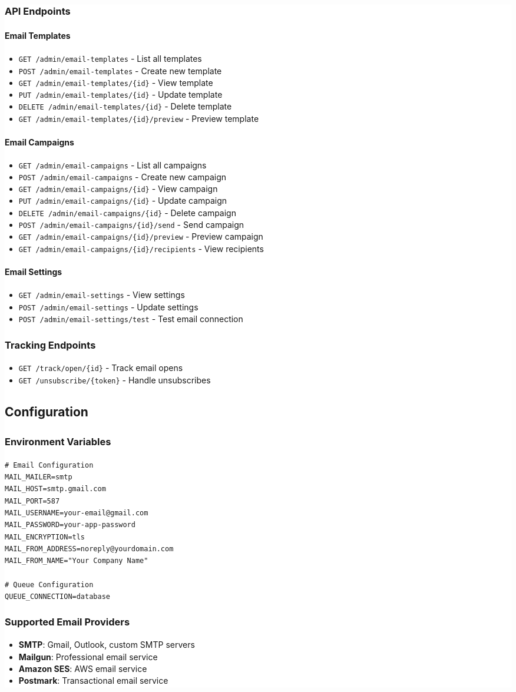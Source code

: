 ### API Endpoints

#### Email Templates
- `GET /admin/email-templates` - List all templates
- `POST /admin/email-templates` - Create new template
- `GET /admin/email-templates/{id}` - View template
- `PUT /admin/email-templates/{id}` - Update template
- `DELETE /admin/email-templates/{id}` - Delete template
- `GET /admin/email-templates/{id}/preview` - Preview template

#### Email Campaigns
- `GET /admin/email-campaigns` - List all campaigns
- `POST /admin/email-campaigns` - Create new campaign
- `GET /admin/email-campaigns/{id}` - View campaign
- `PUT /admin/email-campaigns/{id}` - Update campaign
- `DELETE /admin/email-campaigns/{id}` - Delete campaign
- `POST /admin/email-campaigns/{id}/send` - Send campaign
- `GET /admin/email-campaigns/{id}/preview` - Preview campaign
- `GET /admin/email-campaigns/{id}/recipients` - View recipients

#### Email Settings
- `GET /admin/email-settings` - View settings
- `POST /admin/email-settings` - Update settings
- `POST /admin/email-settings/test` - Test email connection

### Tracking Endpoints
- `GET /track/open/{id}` - Track email opens
- `GET /unsubscribe/{token}` - Handle unsubscribes

## Configuration

### Environment Variables
```env
# Email Configuration
MAIL_MAILER=smtp
MAIL_HOST=smtp.gmail.com
MAIL_PORT=587
MAIL_USERNAME=your-email@gmail.com
MAIL_PASSWORD=your-app-password
MAIL_ENCRYPTION=tls
MAIL_FROM_ADDRESS=noreply@yourdomain.com
MAIL_FROM_NAME="Your Company Name"

# Queue Configuration
QUEUE_CONNECTION=database
```

### Supported Email Providers
- **SMTP**: Gmail, Outlook, custom SMTP servers
- **Mailgun**: Professional email service
- **Amazon SES**: AWS email service
- **Postmark**: Transactional email service
